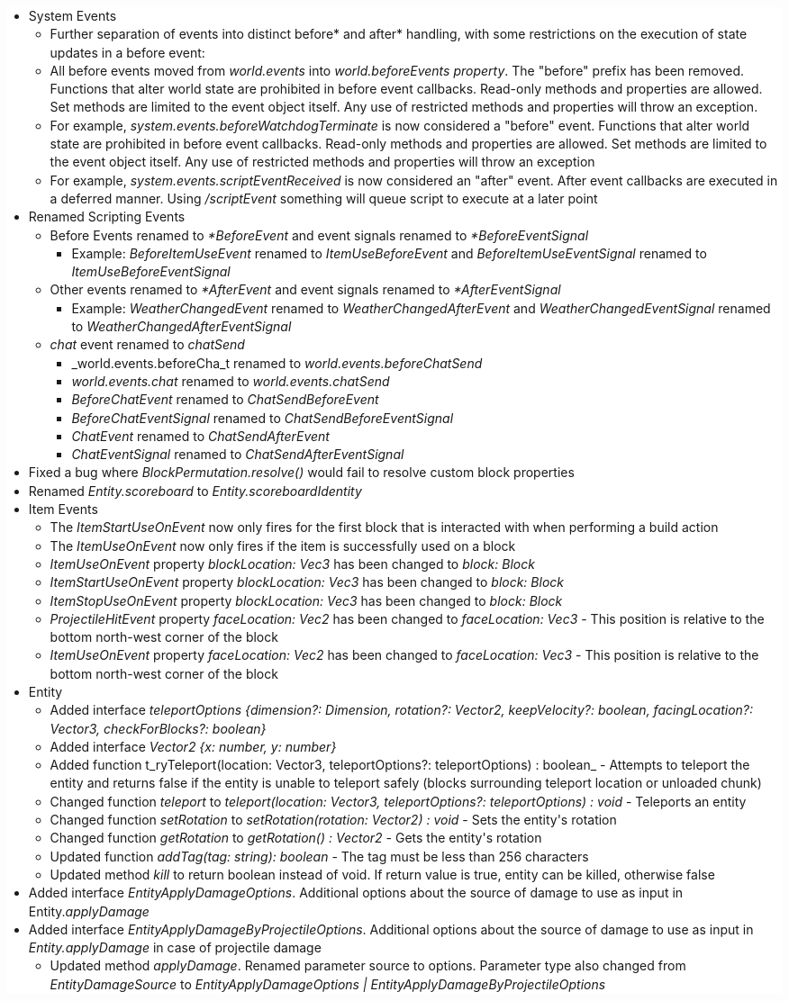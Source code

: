 

-   System Events
    -   Further separation of events into distinct before\* and after\* handling, with some restrictions on the execution of state updates in a before event:
    -   All before events moved from _world.events_ into _world.beforeEvents property_. The "before" prefix has been removed. Functions that alter world state are prohibited in before event callbacks. Read-only methods and properties are allowed. Set methods are limited to the event object itself. Any use of restricted methods and properties will throw an exception.
    -   For example, _system.events.beforeWatchdogTerminate_ is now considered a "before" event. Functions that alter world state are prohibited in before event callbacks. Read-only methods and properties are allowed. Set methods are limited to the event object itself. Any use of restricted methods and properties will throw an exception
    -   For example, _system.events.scriptEventReceived_ is now considered an "after" event. After event callbacks are executed in a deferred manner. Using _/scriptEvent_ something will queue script to execute at a later point
-   Renamed Scripting Events
    -   Before Events renamed to _\*BeforeEvent_ and event signals renamed to _\*BeforeEventSignal_
        -   Example: _BeforeItemUseEvent_ renamed to _ItemUseBeforeEvent_ and _BeforeItemUseEventSignal_ renamed to _ItemUseBeforeEventSignal_
    -   Other events renamed to _\*AfterEvent_ and event signals renamed to _\*AfterEventSignal_
        -   Example: _WeatherChangedEvent_ renamed to _WeatherChangedAfterEvent_ and _WeatherChangedEventSignal_ renamed to _WeatherChangedAfterEventSignal_
    -   _chat_ event renamed to _chatSend_
        -   _world.events.beforeCha_t renamed to _world.events.beforeChatSend_
        -   _world.events.chat_ renamed to _world.events.chatSend_
        -   _BeforeChatEvent_ renamed to _ChatSendBeforeEvent_
        -   _BeforeChatEventSignal_ renamed to _ChatSendBeforeEventSignal_
        -   _ChatEvent_ renamed to _ChatSendAfterEvent_
        -   _ChatEventSignal_ renamed to _ChatSendAfterEventSignal_
-   Fixed a bug where _BlockPermutation.resolve()_ would fail to resolve custom block properties
-   Renamed _Entity.scoreboard_ to _Entity.scoreboardIdentity_
-   Item Events
    -   The _ItemStartUseOnEvent_ now only fires for the first block that is interacted with when performing a build action
    -   The _ItemUseOnEvent_ now only fires if the item is successfully used on a block
    -   _ItemUseOnEvent_ property _blockLocation: Vec3_ has been changed to _block: Block_
    -   _ItemStartUseOnEvent_ property _blockLocation: Vec3_ has been changed to _block: Block_
    -   _ItemStopUseOnEvent_ property _blockLocation: Vec3_ has been changed to _block: Block_
    -   _ProjectileHitEvent_ property _faceLocation: Vec2_ has been changed to _faceLocation: Vec3_ - This position is relative to the bottom north-west corner of the block
    -   _ItemUseOnEvent_ property _faceLocation: Vec2_ has been changed to _faceLocation: Vec3_ - This position is relative to the bottom north-west corner of the block
-   Entity
    -   Added interface _teleportOptions \{dimension?: Dimension, rotation?: Vector2, keepVelocity?: boolean, facingLocation?: Vector3, checkForBlocks?: boolean\}_
    -   Added interface _Vector2 \{x: number, y: number\}_
    -   Added function t_ryTeleport(location: Vector3, teleportOptions?: teleportOptions) : boolean_ - Attempts to teleport the entity and returns false if the entity is unable to teleport safely (blocks surrounding teleport location or unloaded chunk)
    -   Changed function _teleport_ to _teleport(location: Vector3, teleportOptions?: teleportOptions) : void_ - Teleports an entity
    -   Changed function _setRotation_ to _setRotation(rotation: Vector2) : void_ - Sets the entity's rotation
    -   Changed function _getRotation_ to _getRotation() : Vector2_ - Gets the entity's rotation
    -   Updated function _addTag(tag: string): boolean_ - The tag must be less than 256 characters
    -   Updated method _kill_ to return boolean instead of void. If return value is true, entity can be killed, otherwise false
-   Added interface _EntityApplyDamageOptions_. Additional options about the source of damage to use as input in Entity._applyDamage_
-   Added interface _EntityApplyDamageByProjectileOptions_. Additional options about the source of damage to use as input in _Entity.applyDamage_ in case of projectile damage
    -   Updated method _applyDamage_. Renamed parameter source to options. Parameter type also changed from _EntityDamageSource_ to _EntityApplyDamageOptions | EntityApplyDamageByProjectileOptions_